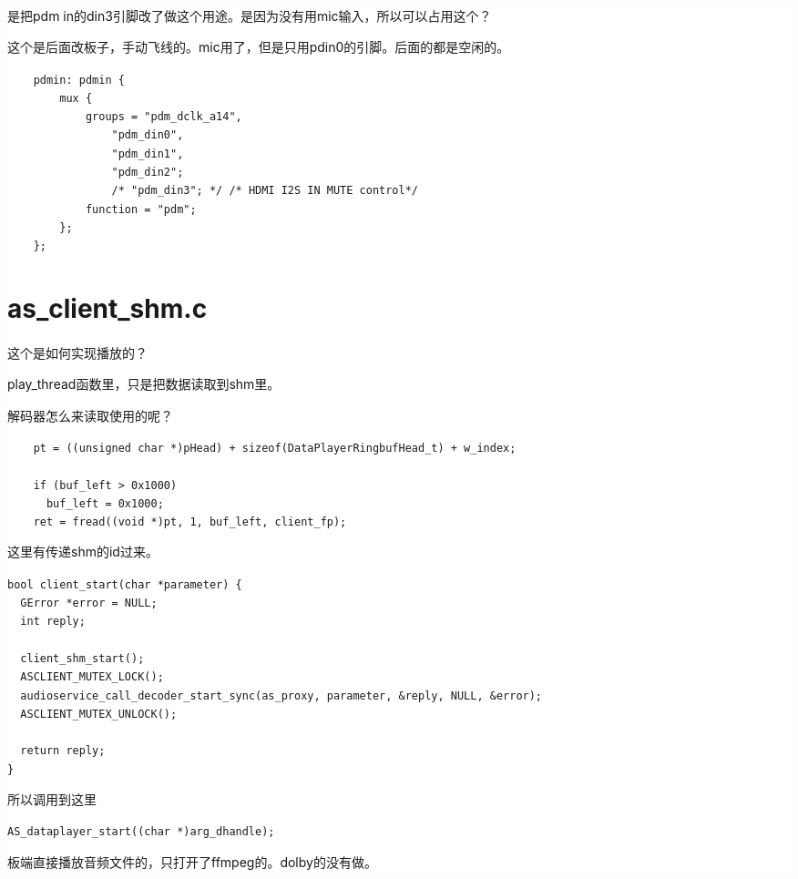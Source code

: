 是把pdm in的din3引脚改了做这个用途。是因为没有用mic输入，所以可以占用这个？

这个是后面改板子，手动飞线的。mic用了，但是只用pdin0的引脚。后面的都是空闲的。

```
	pdmin: pdmin {
		mux {
			groups = "pdm_dclk_a14",
				"pdm_din0",
				"pdm_din1",
				"pdm_din2";
				/* "pdm_din3"; */ /* HDMI I2S IN MUTE control*/
			function = "pdm";
		};
	};
```

# as_client_shm.c

这个是如何实现播放的？

play_thread函数里，只是把数据读取到shm里。

解码器怎么来读取使用的呢？

```
    pt = ((unsigned char *)pHead) + sizeof(DataPlayerRingbufHead_t) + w_index;

    if (buf_left > 0x1000)
      buf_left = 0x1000;
    ret = fread((void *)pt, 1, buf_left, client_fp);
```

这里有传递shm的id过来。

```
bool client_start(char *parameter) {
  GError *error = NULL;
  int reply;

  client_shm_start();
  ASCLIENT_MUTEX_LOCK();
  audioservice_call_decoder_start_sync(as_proxy, parameter, &reply, NULL, &error);
  ASCLIENT_MUTEX_UNLOCK();

  return reply;
}
```

所以调用到这里

```
AS_dataplayer_start((char *)arg_dhandle);
```

板端直接播放音频文件的，只打开了ffmpeg的。dolby的没有做。
